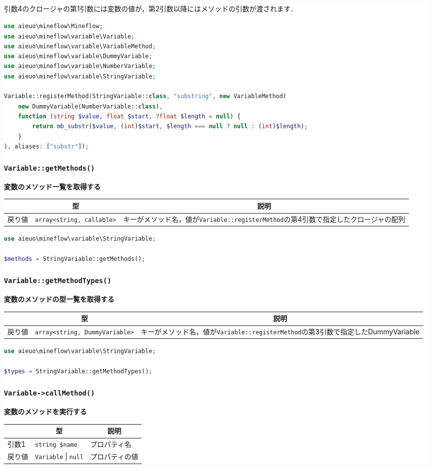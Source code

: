 引数4のクロージャの第1引数には変数の値が，第2引数以降にはメソッドの引数が渡されます．

```php
use aieuo\mineflow\Mineflow;
use aieuo\mineflow\variable\Variable;
use aieuo\mineflow\variable\VariableMethod;
use aieuo\mineflow\variable\DummyVariable;
use aieuo\mineflow\variable\NumberVariable;
use aieuo\mineflow\variable\StringVariable;

Variable::registerMethod(StringVariable::class, "substring", new VariableMethod(
    new DummyVariable(NumberVariable::class),
    function (string $value, float $start, ?float $length = null) {
        return mb_substr($value, (int)$start, $length === null ? null : (int)$length);
    }
), aliases: ["substr"]);
```

### `Variable::getMethods()`

**変数のメソッド一覧を取得する**

|     | 型            | 説明                                                      |
|-----|--------------|---------------------------------------------------------|
| 戻り値 | `array<string, callable>` | キーがメソッド名，値が`Variable::registerMethod`の第4引数で指定したクロージャの配列 |

```php
use aieuo\mineflow\variable\StringVariable;

$methods = StringVariable::getMethods();
```

### `Variable::getMethodTypes()`

**変数のメソッドの型一覧を取得する**

|     | 型            | 説明                                                             |
|-----|--------------|----------------------------------------------------------------|
| 戻り値 | `array<string, DummyVariable>` | キーがメソッド名，値が`Variable::registerMethod`の第3引数で指定したDummyVariable |

```php
use aieuo\mineflow\variable\StringVariable;

$types = StringVariable::getMethodTypes();
```

### `Variable->callMethod()`

**変数のメソッドを実行する**

|     | 型                       | 説明      |
|-----|-------------------------|---------|
| 引数1 | `string $name`          | プロパティ名  |
| 戻り値 | `Variable` &#124; `null` | プロパティの値 |
